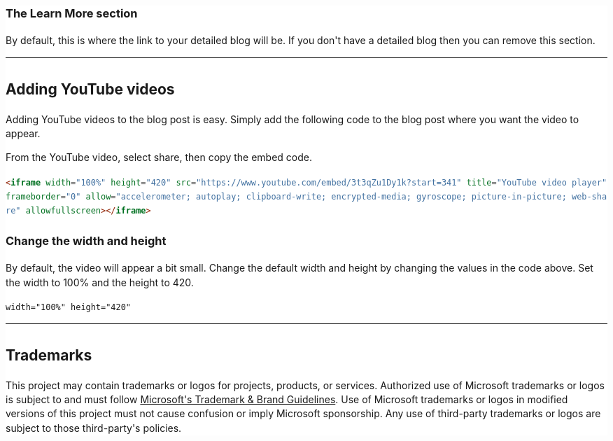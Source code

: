 ### The Learn More section

By default, this is where the link to your detailed blog will be. If you don't have a detailed blog then you can remove this section.

---

## Adding YouTube videos

Adding YouTube videos to the blog post is easy. Simply add the following code to the blog post where you want the video to appear.

From the YouTube video, select share, then copy the embed code.

```html
<iframe width="100%" height="420" src="https://www.youtube.com/embed/3t3qZu1Dy1k?start=341" title="YouTube video player" frameborder="0" allow="accelerometer; autoplay; clipboard-write; encrypted-media; gyroscope; picture-in-picture; web-share" allowfullscreen></iframe>
```

### Change the width and height

By default, the video will appear a bit small. Change the default width and height by changing the values in the code above. Set the width to 100% and the height to 420.

```text
width="100%" height="420"
```

---

## Trademarks

This project may contain trademarks or logos for projects, products, or services. Authorized use of Microsoft
trademarks or logos is subject to and must follow
[Microsoft's Trademark & Brand Guidelines](https://www.microsoft.com/legal/intellectualproperty/trademarks/usage/general).
Use of Microsoft trademarks or logos in modified versions of this project must not cause confusion or imply Microsoft sponsorship.
Any use of third-party trademarks or logos are subject to those third-party's policies.
